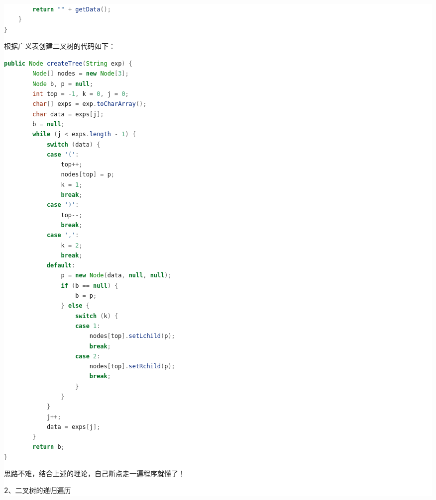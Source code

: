 ```java
        return "" + getData();  
    }  
}  
```

根据广义表创建二叉树的代码如下：

```java
public Node createTree(String exp) {  
        Node[] nodes = new Node[3];  
        Node b, p = null;  
        int top = -1, k = 0, j = 0;  
        char[] exps = exp.toCharArray();  
        char data = exps[j];  
        b = null;  
        while (j < exps.length - 1) {  
            switch (data) {  
            case '(':  
                top++;  
                nodes[top] = p;  
                k = 1;  
                break;  
            case ')':  
                top--;  
                break;  
            case ',':  
                k = 2;  
                break;  
            default:  
                p = new Node(data, null, null);  
                if (b == null) {  
                    b = p;  
                } else {  
                    switch (k) {  
                    case 1:  
                        nodes[top].setLchild(p);  
                        break;  
                    case 2:  
                        nodes[top].setRchild(p);  
                        break;  
                    }  
                }  
            }  
            j++;  
            data = exps[j];  
        }  
        return b;  
}
```

思路不难，结合上述的理论，自己断点走一遍程序就懂了！

2、二叉树的递归遍历
